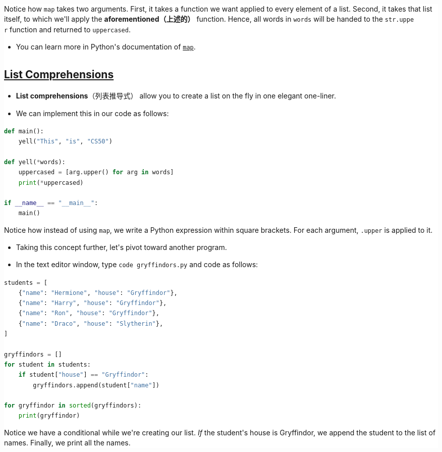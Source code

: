 Notice how `map` takes two arguments. First, it takes a function we want applied to every element of a list. Second, it takes that list itself, to which we'll apply the **aforementioned（上述的）** function. Hence, all words in `words` will be handed to the `str.upper` function and returned to `uppercased`.

- You can learn more in Python's documentation of [`map`](https://docs.python.org/3/library/functions.html#map).


[List Comprehensions](https://cs50.harvard.edu/python/2022/notes/9/#list-comprehensions)
----------------------------------------------------------------------------------------

- **List comprehensions**（列表推导式） allow you to create a list on the fly in one elegant one-liner.

- We can implement this in our code as follows:

```python
def main():
    yell("This", "is", "CS50")

def yell(*words):
    uppercased = [arg.upper() for arg in words]
    print(*uppercased)

if __name__ == "__main__":
    main()

```

Notice how instead of using `map`, we write a Python expression within square brackets. For each argument, `.upper` is applied to it.

- Taking this concept further, let's pivot toward another program.

- In the text editor window, type `code gryffindors.py` and code as follows:

```python
students = [
    {"name": "Hermione", "house": "Gryffindor"},
    {"name": "Harry", "house": "Gryffindor"},
    {"name": "Ron", "house": "Gryffindor"},
    {"name": "Draco", "house": "Slytherin"},
]

gryffindors = []
for student in students:
    if student["house"] == "Gryffindor":
        gryffindors.append(student["name"])

for gryffindor in sorted(gryffindors):
    print(gryffindor)

```

Notice we have a conditional while we're creating our list. *If* the student's house is Gryffindor, we append the student to the list of names. Finally, we print all the names.
